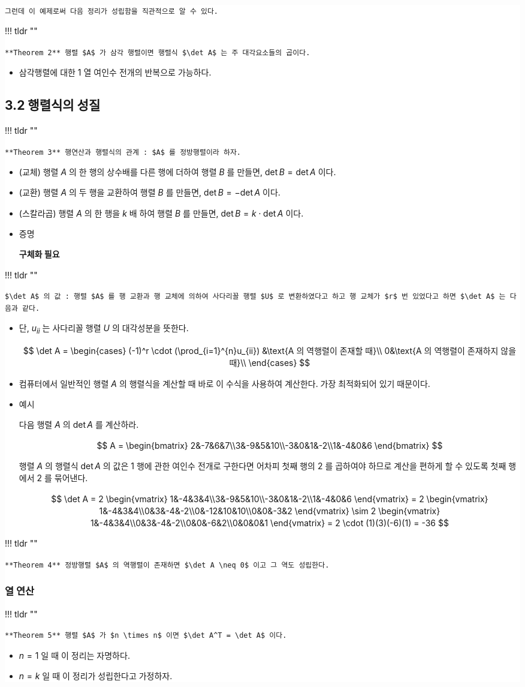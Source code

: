     그런데 이 예제로써 다음 정리가 성립함을 직관적으로 알 수 있다.

!!! tldr ""

    **Theorem 2** 행렬 $A$ 가 삼각 행렬이면 행렬식 $\det A$ 는 주 대각요소들의 곱이다.

- 삼각행렬에 대한 $1$ 열 여인수 전개의 반복으로 가능하다. 

## 3.2 행렬식의 성질

!!! tldr ""

    **Theorem 3** 행연산과 행렬식의 관계 : $A$ 를 정방행렬이라 하자.

- (교체) 행렬 $A$ 의 한 행의 상수배를 다른 행에 더하여 행렬 $B$ 를 만들면, $\det B = \det A$ 이다.

- (교환) 행렬 $A$ 의 두 행을 교환하여 행렬 $B$ 를 만들면, $\det B = - \det A$ 이다.

- (스칼라곱) 행렬 $A$ 의 한 행을 $k$ 배 하여 행렬 $B$ 를 만들면, $\det B = k \cdot \det A$ 이다.

- 증명

    **구체화 필요**

!!! tldr ""

    $\det A$ 의 값 : 행렬 $A$ 를 행 교환과 행 교체에 의하여 사다리꼴 행렬 $U$ 로 변환하였다고 하고 행 교체가 $r$ 번 있었다고 하면 $\det A$ 는 다음과 같다.

- 단, $u_{ii}$ 는 사다리꼴 행렬 $U$ 의 대각성분을 뜻한다.

    $$ \det A = \begin{cases} (-1)^r \cdot (\prod_{i=1}^{n}u_{ii}) &\text{A 의 역행렬이 존재할 때}\\ 0&\text{A 의 역행렬이 존재하지 않을 때}\\ \end{cases} $$

- 컴퓨터에서 일반적인 행렬 $A$ 의 행렬식을 계산할 때 바로 이 수식을 사용하여 계산한다. 가장 최적화되어 있기 때문이다. 

- 예시 

    다음 행렬 $A$ 의 $\det A$ 를 계산하라.

    $$ A = \begin{bmatrix} 2&-7&6&7\\3&-9&5&10\\-3&0&1&-2\\1&-4&0&6 \end{bmatrix} $$

    행렬 $A$ 의 행렬식 $\det A$ 의 값은 $1$ 행에 관한 여인수 전개로 구한다면 어차피 첫째 행의 $2$ 를 곱하여야 하므로 계산을 편하게 할 수 있도록 첫째 행에서 $2$ 를 묶어낸다.

    $$ \det A = 2 \begin{vmatrix} 1&-4&3&4\\3&-9&5&10\\-3&0&1&-2\\1&-4&0&6 \end{vmatrix} = 2 \begin{vmatrix} 1&-4&3&4\\0&3&-4&-2\\0&-12&10&10\\0&0&-3&2 \end{vmatrix} \sim 2 \begin{vmatrix} 1&-4&3&4\\0&3&-4&-2\\0&0&-6&2\\0&0&0&1 \end{vmatrix} = 2 \cdot (1)(3)(-6)(1) = -36 $$

!!! tldr ""

    **Theorem 4** 정방행렬 $A$ 의 역행렬이 존재하면 $\det A \neq 0$ 이고 그 역도 성립한다.

### 열 연산

!!! tldr ""

    **Theorem 5** 행렬 $A$ 가 $n \times n$ 이면 $\det A^T = \det A$ 이다.

- $n=1$ 일 때 이 정리는 자명하다.

- $n=k$ 일 때 이 정리가 성립한다고 가정하자.
